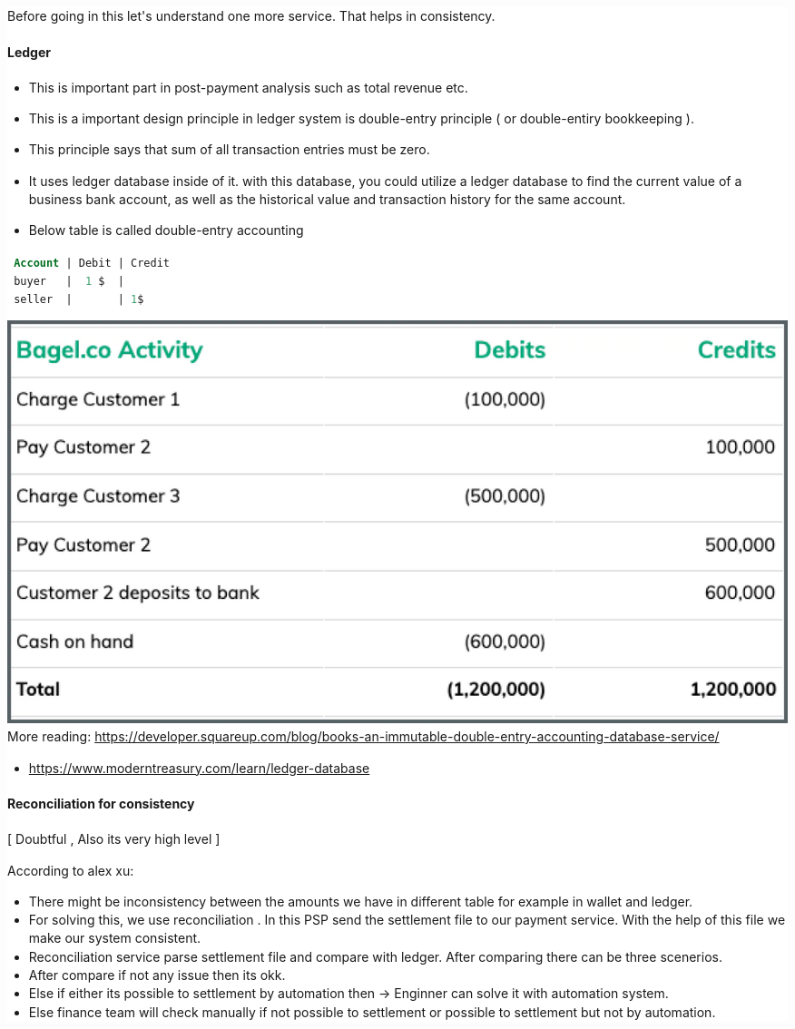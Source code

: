 Before going in this let's understand one more service. That helps in consistency.

#### Ledger

- This is important part in post-payment analysis such as total revenue etc.
- This is a important design principle in ledger system is double-entry principle ( or double-entiry bookkeeping ).
- This principle says that sum of all transaction entries must be zero.
- It uses ledger database inside of it. with this database, you could utilize a ledger database to find the current value of a business bank account, as well as the historical value and transaction history for the same account.


- Below table is called double-entry accounting
```sql
 Account | Debit | Credit
 buyer   |  1 $  |
 seller  |       | 1$          
```
![img.png](img.png)
More reading: https://developer.squareup.com/blog/books-an-immutable-double-entry-accounting-database-service/
- https://www.moderntreasury.com/learn/ledger-database

#### Reconciliation for consistency
[ Doubtful , Also its very high level ]

According to alex xu:

- There might be inconsistency between the amounts we have in different table for example in wallet and ledger.
- For solving this, we use reconciliation . In this PSP send the settlement file to our payment service. With the help of this file we make our system consistent.
- Reconciliation service parse settlement file and compare with ledger. After comparing there can be three scenerios.
- After compare if not any issue then its okk.
- Else if either its possible to settlement by automation then -> Enginner can solve it with automation system.
- Else finance team will check manually if not possible to settlement or possible to settlement but not by automation.
